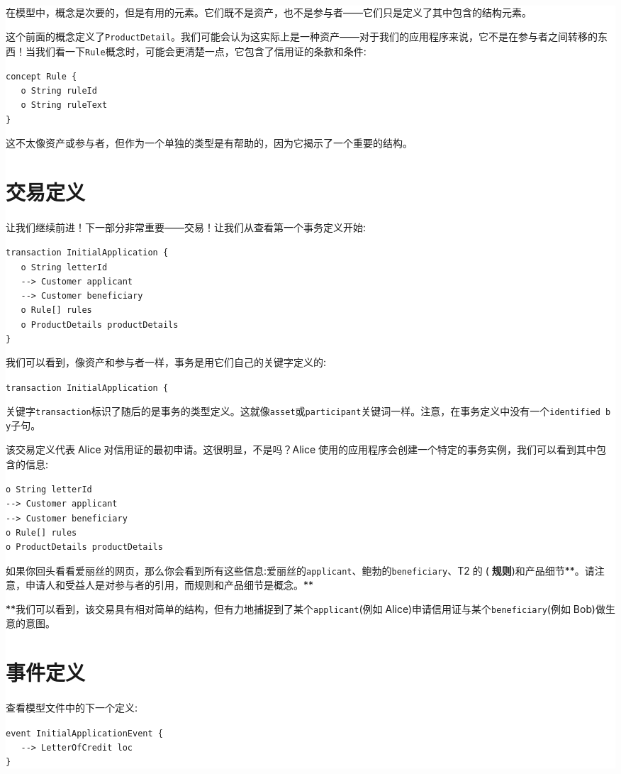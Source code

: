 在模型中，概念是次要的，但是有用的元素。它们既不是资产，也不是参与者——它们只是定义了其中包含的结构元素。

这个前面的概念定义了`ProductDetail`。我们可能会认为这实际上是一种资产——对于我们的应用程序来说，它不是在参与者之间转移的东西！当我们看一下`Rule`概念时，可能会更清楚一点，它包含了信用证的条款和条件:

```
concept Rule {
   o String ruleId
   o String ruleText
}
```

这不太像资产或参与者，但作为一个单独的类型是有帮助的，因为它揭示了一个重要的结构。

# 交易定义

让我们继续前进！下一部分非常重要——交易！让我们从查看第一个事务定义开始:

```
transaction InitialApplication {
   o String letterId
   --> Customer applicant
   --> Customer beneficiary
   o Rule[] rules
   o ProductDetails productDetails
}
```

我们可以看到，像资产和参与者一样，事务是用它们自己的关键字定义的:

```
transaction InitialApplication {
```

关键字`transaction`标识了随后的是事务的类型定义。这就像`asset`或`participant`关键词一样。注意，在事务定义中没有一个`identified by`子句。

该交易定义代表 Alice 对信用证的最初申请。这很明显，不是吗？Alice 使用的应用程序会创建一个特定的事务实例，我们可以看到其中包含的信息:

```
o String letterId
--> Customer applicant
--> Customer beneficiary
o Rule[] rules
o ProductDetails productDetails
```

如果你回头看看爱丽丝的网页，那么你会看到所有这些信息:爱丽丝的`applicant`、鲍勃的`beneficiary`、T2 的 ( **规则**)和产品细节**。请注意，申请人和受益人是对参与者的引用，而规则和产品细节是概念。**

 **我们可以看到，该交易具有相对简单的结构，但有力地捕捉到了某个`applicant`(例如 Alice)申请信用证与某个`beneficiary`(例如 Bob)做生意的意图。

# 事件定义

查看模型文件中的下一个定义:

```
event InitialApplicationEvent {
   --> LetterOfCredit loc
}
```
